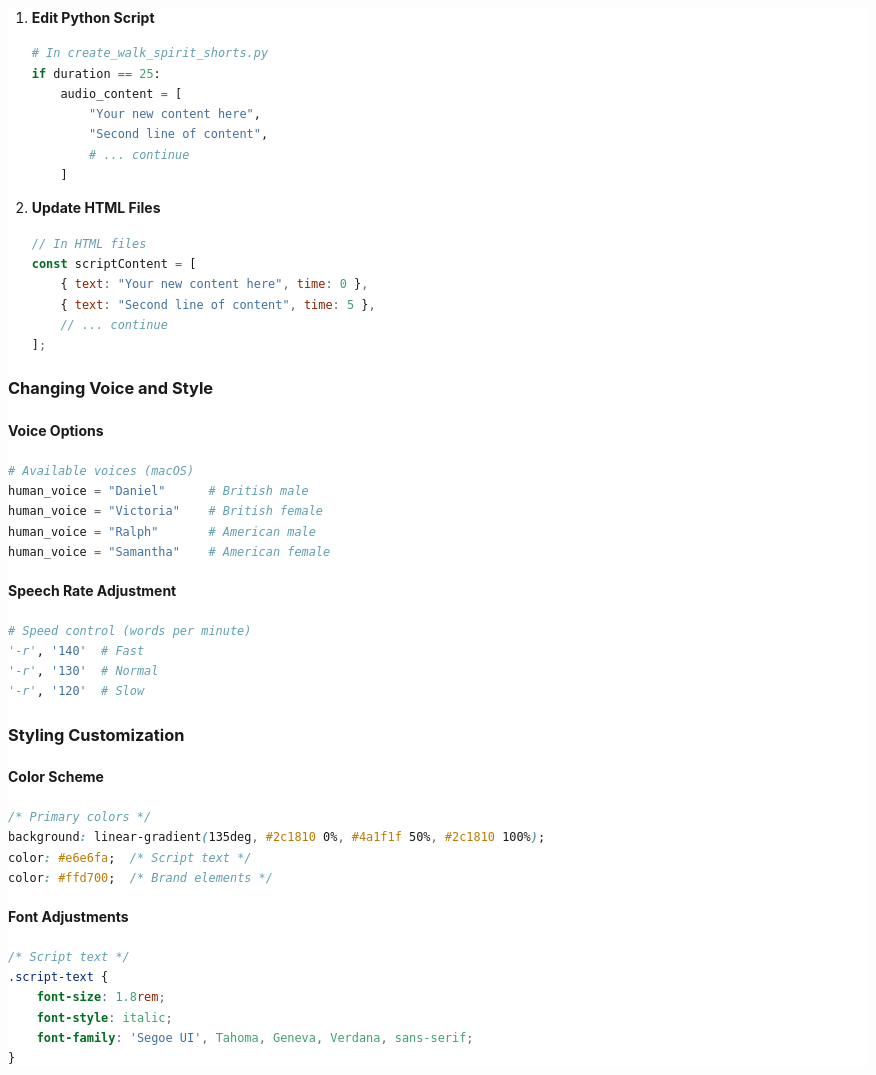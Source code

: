 1. **Edit Python Script**
   ```python
   # In create_walk_spirit_shorts.py
   if duration == 25:
       audio_content = [
           "Your new content here",
           "Second line of content",
           # ... continue
       ]
   ```

2. **Update HTML Files**
   ```javascript
   // In HTML files
   const scriptContent = [
       { text: "Your new content here", time: 0 },
       { text: "Second line of content", time: 5 },
       // ... continue
   ];
   ```

### Changing Voice and Style

#### Voice Options
```python
# Available voices (macOS)
human_voice = "Daniel"      # British male
human_voice = "Victoria"    # British female
human_voice = "Ralph"       # American male
human_voice = "Samantha"    # American female
```

#### Speech Rate Adjustment
```python
# Speed control (words per minute)
'-r', '140'  # Fast
'-r', '130'  # Normal
'-r', '120'  # Slow
```

### Styling Customization

#### Color Scheme
```css
/* Primary colors */
background: linear-gradient(135deg, #2c1810 0%, #4a1f1f 50%, #2c1810 100%);
color: #e6e6fa;  /* Script text */
color: #ffd700;  /* Brand elements */
```

#### Font Adjustments
```css
/* Script text */
.script-text {
    font-size: 1.8rem;
    font-style: italic;
    font-family: 'Segoe UI', Tahoma, Geneva, Verdana, sans-serif;
}
```
